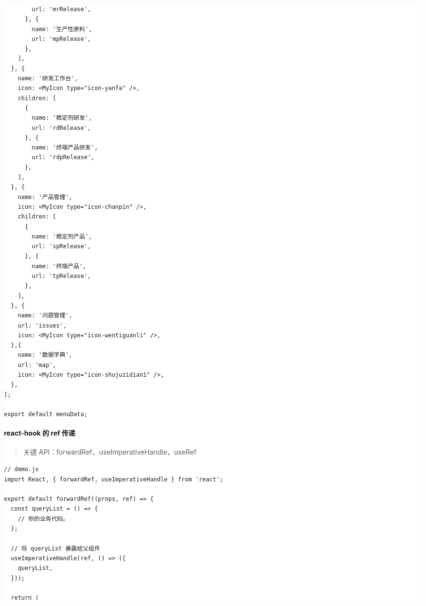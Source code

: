 ```
        url: 'mrRelease',
      }, {
        name: '生产性原料',
        url: 'mpRelease',
      },
    ],
  }, {
    name: '研发工作台',
    icon: <MyIcon type="icon-yanfa" />,
    children: [
      {
        name: '稳定剂研发',
        url: 'rdRelease',
      }, {
        name: '终端产品研发',
        url: 'rdpRelease',
      },
    ],
  }, {
    name: '产品管理',
    icon: <MyIcon type="icon-chanpin" />,
    children: [
      {
        name: '稳定剂产品',
        url: 'spRelease',
      }, {
        name: '终端产品',
        url: 'tpRelease',
      },
    ],
  }, {
    name: '问题管理',
    url: 'issues',
    icon: <MyIcon type="icon-wentiguanli" />,
  },{
    name: '数据字典',
    url: 'map',
    icon: <MyIcon type="icon-shujuzidian1" />,
  },
];

export default menuData;

```

#### react-hook 的 ref 传递

> 关键 API：forwardRef，useImperativeHandle，useRef

```
// demo.js
import React, { forwardRef, useImperativeHandle } from 'react';

export default forwardRef((props, ref) => {
  const queryList = () => {
    // 你的业务代码。
  };
  
  // 将 queryList 暴露给父组件
  useImperativeHandle(ref, () => ({
    queryList,
  }));
  
  return (
```